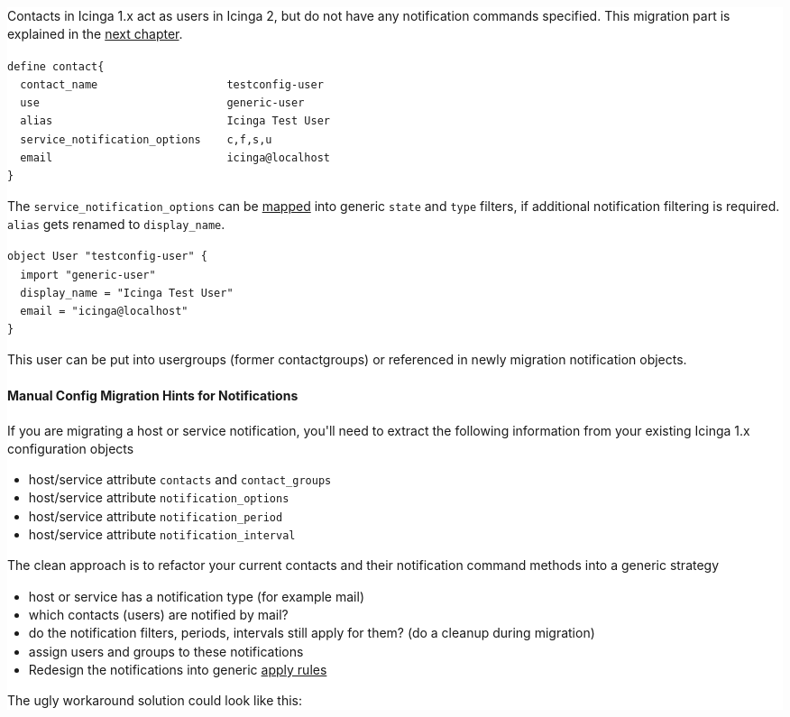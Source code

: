 Contacts in Icinga 1.x act as users in Icinga 2, but do not have any notification commands specified.
This migration part is explained in the [next chapter](14-migrating-from-icinga-1x.md#manual-config-migration-hints-notifications).

    define contact{
      contact_name                    testconfig-user
      use                             generic-user
      alias                           Icinga Test User
      service_notification_options    c,f,s,u
      email                           icinga@localhost
    }

The `service_notification_options` can be [mapped](14-migrating-from-icinga-1x.md#manual-config-migration-hints-notification-filters)
into generic `state` and `type` filters, if additional notification filtering is required. `alias` gets
renamed to `display_name`.

    object User "testconfig-user" {
      import "generic-user"
      display_name = "Icinga Test User"
      email = "icinga@localhost"
    }

This user can be put into usergroups (former contactgroups) or referenced in newly migration notification
objects.

#### <a id="manual-config-migration-hints-notifications"></a> Manual Config Migration Hints for Notifications

If you are migrating a host or service notification, you'll need to extract the following information from
your existing Icinga 1.x configuration objects

* host/service attribute `contacts` and `contact_groups`
* host/service attribute `notification_options`
* host/service attribute `notification_period`
* host/service attribute `notification_interval`

The clean approach is to refactor your current contacts and their notification command methods into a
generic strategy

* host or service has a notification type (for example mail)
* which contacts (users) are notified by mail?
* do the notification filters, periods, intervals still apply for them? (do a cleanup during migration)
* assign users and groups to these notifications
* Redesign the notifications into generic [apply rules](3-monitoring-basics.md#using-apply-notifications)


The ugly workaround solution could look like this:
